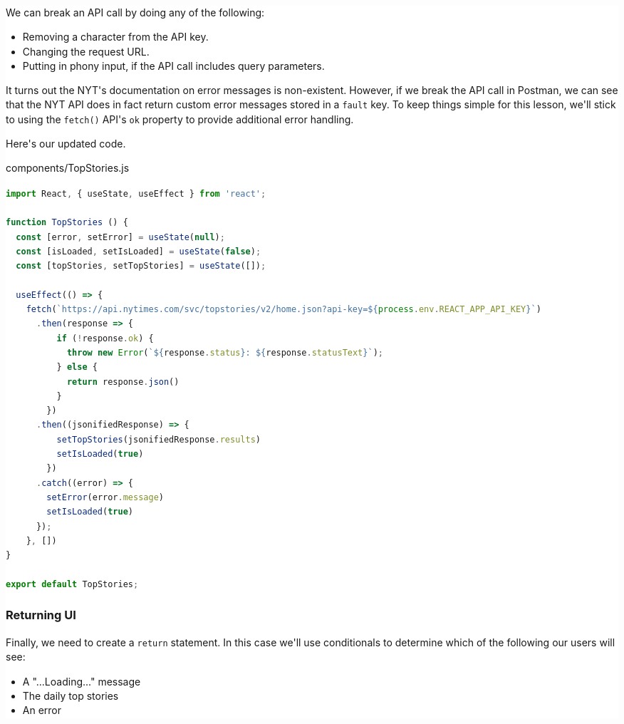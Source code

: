 We can break an API call by doing any of the following:

* Removing a character from the API key.
* Changing the request URL.
* Putting in phony input, if the API call includes query parameters.

It turns out the NYT's documentation on error messages is non-existent. However, if we break the API call in Postman, we can see that the NYT API does in fact return custom error messages stored in a `fault` key. To keep things simple for this lesson, we'll stick to using the `fetch()` API's `ok` property to provide additional error handling. 

Here's our updated code.

<div class="filename">components/TopStories.js</div>

```js
import React, { useState, useEffect } from 'react';

function TopStories () {
  const [error, setError] = useState(null);
  const [isLoaded, setIsLoaded] = useState(false);
  const [topStories, setTopStories] = useState([]);

  useEffect(() => {
    fetch(`https://api.nytimes.com/svc/topstories/v2/home.json?api-key=${process.env.REACT_APP_API_KEY}`)
      .then(response => {
          if (!response.ok) {
            throw new Error(`${response.status}: ${response.statusText}`);
          } else {
            return response.json()
          }
        })
      .then((jsonifiedResponse) => {
          setTopStories(jsonifiedResponse.results)
          setIsLoaded(true)
        })
      .catch((error) => {
        setError(error.message)
        setIsLoaded(true)
      });
    }, [])
}

export default TopStories;
```

### Returning UI

Finally, we need to create a `return` statement. In this case we'll use conditionals to determine which of the following our users will see:

* A "...Loading..." message
* The daily top stories
* An error
